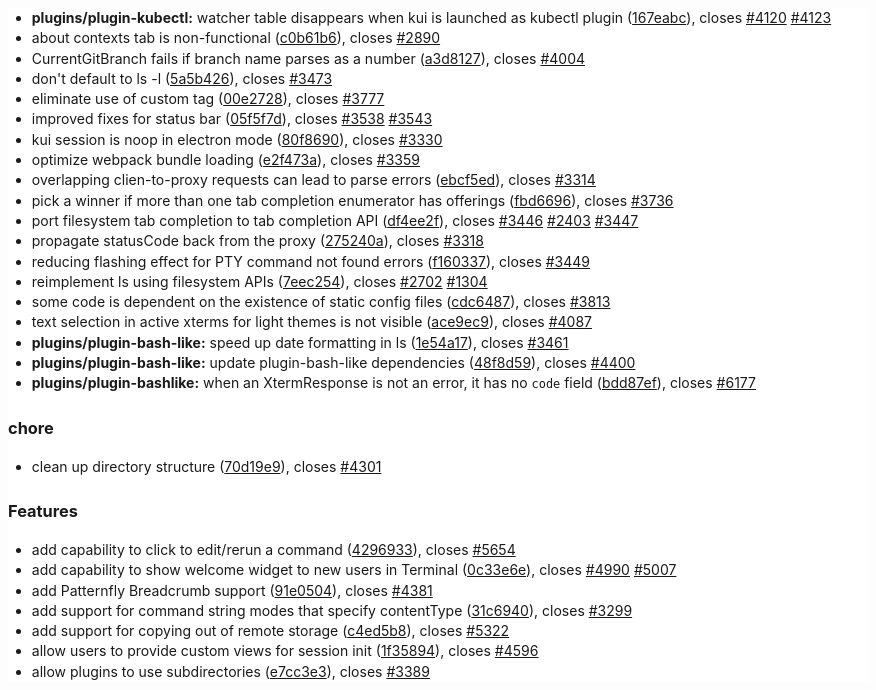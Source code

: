- **plugins/plugin-kubectl:** watcher table disappears when kui is launched as kubectl plugin ([167eabc](https://github.com/IBM/kui/commit/167eabc)), closes [#4120](https://github.com/IBM/kui/issues/4120) [#4123](https://github.com/IBM/kui/issues/4123)
- about contexts tab is non-functional ([c0b61b6](https://github.com/IBM/kui/commit/c0b61b6)), closes [#2890](https://github.com/IBM/kui/issues/2890)
- CurrentGitBranch fails if branch name parses as a number ([a3d8127](https://github.com/IBM/kui/commit/a3d8127)), closes [#4004](https://github.com/IBM/kui/issues/4004)
- don't default to ls -l ([5a5b426](https://github.com/IBM/kui/commit/5a5b426)), closes [#3473](https://github.com/IBM/kui/issues/3473)
- eliminate use of custom <tab> tag ([00e2728](https://github.com/IBM/kui/commit/00e2728)), closes [#3777](https://github.com/IBM/kui/issues/3777)
- improved fixes for status bar ([05f5f7d](https://github.com/IBM/kui/commit/05f5f7d)), closes [#3538](https://github.com/IBM/kui/issues/3538) [#3543](https://github.com/IBM/kui/issues/3543)
- kui session is noop in electron mode ([80f8690](https://github.com/IBM/kui/commit/80f8690)), closes [#3330](https://github.com/IBM/kui/issues/3330)
- optimize webpack bundle loading ([e2f473a](https://github.com/IBM/kui/commit/e2f473a)), closes [#3359](https://github.com/IBM/kui/issues/3359)
- overlapping clien-to-proxy requests can lead to parse errors ([ebcf5ed](https://github.com/IBM/kui/commit/ebcf5ed)), closes [#3314](https://github.com/IBM/kui/issues/3314)
- pick a winner if more than one tab completion enumerator has offerings ([fbd6696](https://github.com/IBM/kui/commit/fbd6696)), closes [#3736](https://github.com/IBM/kui/issues/3736)
- port filesystem tab completion to tab completion API ([df4ee2f](https://github.com/IBM/kui/commit/df4ee2f)), closes [#3446](https://github.com/IBM/kui/issues/3446) [#2403](https://github.com/IBM/kui/issues/2403) [#3447](https://github.com/IBM/kui/issues/3447)
- propagate statusCode back from the proxy ([275240a](https://github.com/IBM/kui/commit/275240a)), closes [#3318](https://github.com/IBM/kui/issues/3318)
- reducing flashing effect for PTY command not found errors ([f160337](https://github.com/IBM/kui/commit/f160337)), closes [#3449](https://github.com/IBM/kui/issues/3449)
- reimplement ls using filesystem APIs ([7eec254](https://github.com/IBM/kui/commit/7eec254)), closes [#2702](https://github.com/IBM/kui/issues/2702) [#1304](https://github.com/IBM/kui/issues/1304)
- some code is dependent on the existence of static config files ([cdc6487](https://github.com/IBM/kui/commit/cdc6487)), closes [#3813](https://github.com/IBM/kui/issues/3813)
- text selection in active xterms for light themes is not visible ([ace9ec9](https://github.com/IBM/kui/commit/ace9ec9)), closes [#4087](https://github.com/IBM/kui/issues/4087)
- **plugins/plugin-bash-like:** speed up date formatting in ls ([1e54a17](https://github.com/IBM/kui/commit/1e54a17)), closes [#3461](https://github.com/IBM/kui/issues/3461)
- **plugins/plugin-bash-like:** update plugin-bash-like dependencies ([48f8d59](https://github.com/IBM/kui/commit/48f8d59)), closes [#4400](https://github.com/IBM/kui/issues/4400)
- **plugins/plugin-bashlike:** when an XtermResponse is not an error, it has no `code` field ([bdd87ef](https://github.com/IBM/kui/commit/bdd87ef)), closes [#6177](https://github.com/IBM/kui/issues/6177)

### chore

- clean up directory structure ([70d19e9](https://github.com/IBM/kui/commit/70d19e9)), closes [#4301](https://github.com/IBM/kui/issues/4301)

### Features

- add capability to click to edit/rerun a command ([4296933](https://github.com/IBM/kui/commit/4296933)), closes [#5654](https://github.com/IBM/kui/issues/5654)
- add capability to show welcome widget to new users in Terminal ([0c33e6e](https://github.com/IBM/kui/commit/0c33e6e)), closes [#4990](https://github.com/IBM/kui/issues/4990) [#5007](https://github.com/IBM/kui/issues/5007)
- add Patternfly Breadcrumb support ([91e0504](https://github.com/IBM/kui/commit/91e0504)), closes [#4381](https://github.com/IBM/kui/issues/4381)
- add support for command string modes that specify contentType ([31c6940](https://github.com/IBM/kui/commit/31c6940)), closes [#3299](https://github.com/IBM/kui/issues/3299)
- add support for copying out of remote storage ([c4ed5b8](https://github.com/IBM/kui/commit/c4ed5b8)), closes [#5322](https://github.com/IBM/kui/issues/5322)
- allow <Kui/> users to provide custom views for session init ([1f35894](https://github.com/IBM/kui/commit/1f35894)), closes [#4596](https://github.com/IBM/kui/issues/4596)
- allow plugins to use subdirectories ([e7cc3e3](https://github.com/IBM/kui/commit/e7cc3e3)), closes [#3389](https://github.com/IBM/kui/issues/3389)